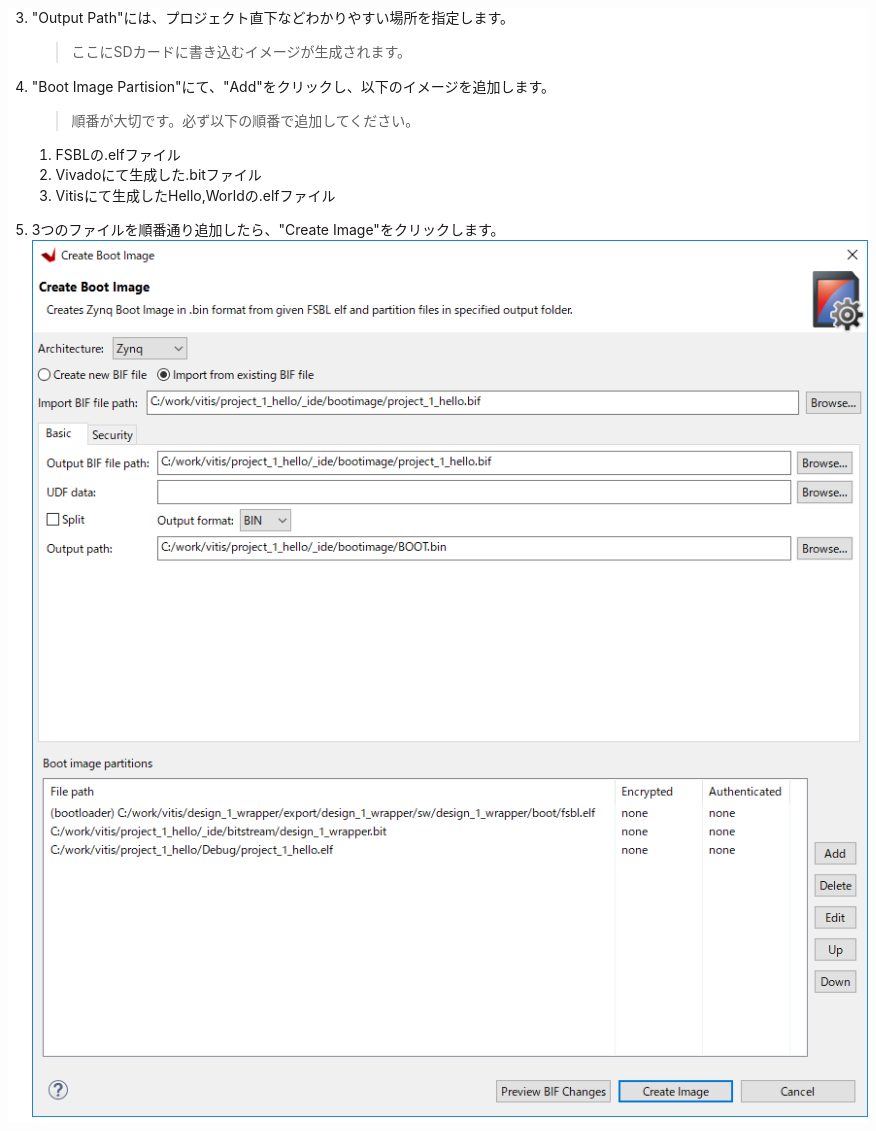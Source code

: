 3. "Output Path"には、プロジェクト直下などわかりやすい場所を指定します。

   > ここにSDカードに書き込むイメージが生成されます。


4. "Boot Image Partision"にて、"Add"をクリックし、以下のイメージを追加します。

   > 順番が大切です。必ず以下の順番で追加してください。

   1. FSBLの.elfファイル
   2. Vivadoにて生成した.bitファイル
   3. Vitisにて生成したHello,Worldの.elfファイル

5. 3つのファイルを順番通り追加したら、"Create Image"をクリックします。
   <img src="./images/12_boot_3.PNG"  />
